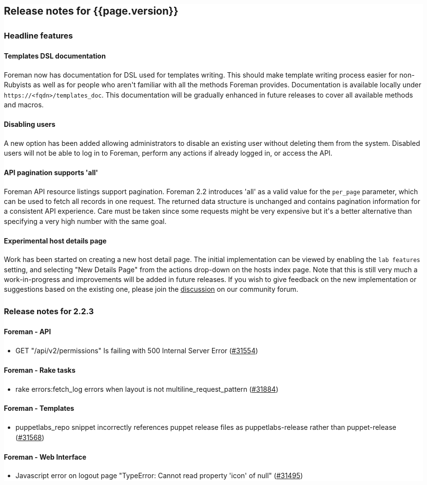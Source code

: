 ## Release notes for {{page.version}}

### Headline features

#### Templates DSL documentation

Foreman now has documentation for DSL used for templates writing. This should
make template writing process easier for non-Rubyists as well as for people who
aren't familiar with all the methods Foreman provides. Documentation is available
locally under `https://<fqdn>/templates_doc`. This documentation will be gradually
enhanced in future releases to cover all available methods and macros.

#### Disabling users

A new option has been added allowing administrators to disable an existing user without deleting them from the system. Disabled users will not be able to log in to Foreman, perform any actions if already logged in, or access the API.

#### API pagination supports 'all'

Foreman API resource listings support pagination. Foreman 2.2 introduces 'all' as a valid value for the `per_page` parameter, which can be used to fetch all records in one request. The returned data structure is unchanged and contains pagination information for a consistent API experience. Care must be taken since some requests might be very expensive but it's a better alternative than specifying a very high number with the same goal.

#### Experimental host details page

Work has been started on creating a new host detail page. The initial implementation can be viewed by enabling the `lab features` setting, and selecting "New Details Page" from the actions drop-down on the hosts index page. Note that this is still very much a work-in-progress and improvements will be added in future releases. If you wish to give feedback on the new implementation or suggestions based on the existing one, please join the [discussion](https://community.theforeman.org/t/host-details-page-redesign-survey/19399) on our community forum.

### Release notes for 2.2.3
#### Foreman - API
* GET "/api/v2/permissions" Is failing with 500 Internal Server Error ([#31554](https://projects.theforeman.org/issues/31554))

#### Foreman - Rake tasks
* rake errors:fetch_log errors when layout is not multiline_request_pattern ([#31884](https://projects.theforeman.org/issues/31884))

#### Foreman - Templates
* puppetlabs_repo snippet incorrectly references puppet release files as puppetlabs-release rather than puppet-release ([#31568](https://projects.theforeman.org/issues/31568))

#### Foreman - Web Interface
* Javascript error on logout page "TypeError: Cannot read property 'icon' of null" ([#31495](https://projects.theforeman.org/issues/31495))
